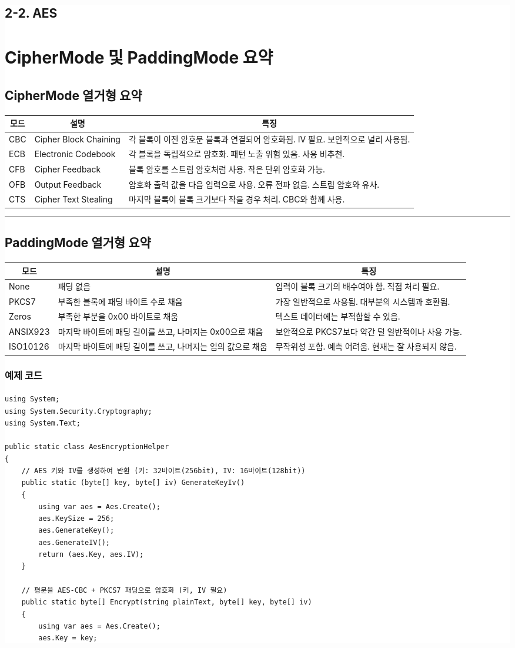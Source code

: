 ``` code

```



## 2-2. AES

# CipherMode 및 PaddingMode 요약

## CipherMode 열거형 요약

| 모드     | 설명                                                    | 특징                                                   |
|----------|---------------------------------------------------------|--------------------------------------------------------|
| CBC      | Cipher Block Chaining                                   | 각 블록이 이전 암호문 블록과 연결되어 암호화됨. IV 필요. 보안적으로 널리 사용됨. |
| ECB      | Electronic Codebook                                     | 각 블록을 독립적으로 암호화. 패턴 노출 위험 있음. 사용 비추천. |
| CFB      | Cipher Feedback                                          | 블록 암호를 스트림 암호처럼 사용. 작은 단위 암호화 가능.       |
| OFB      | Output Feedback                                          | 암호화 출력 값을 다음 입력으로 사용. 오류 전파 없음. 스트림 암호와 유사. |
| CTS      | Cipher Text Stealing                                    | 마지막 블록이 블록 크기보다 작을 경우 처리. CBC와 함께 사용.  |

---

## PaddingMode 열거형 요약

| 모드      | 설명                                                     | 특징                                                       |
|-----------|----------------------------------------------------------|------------------------------------------------------------|
| None      | 패딩 없음                                                | 입력이 블록 크기의 배수여야 함. 직접 처리 필요.                  |
| PKCS7     | 부족한 블록에 패딩 바이트 수로 채움                     | 가장 일반적으로 사용됨. 대부분의 시스템과 호환됨.                |
| Zeros     | 부족한 부분을 0x00 바이트로 채움                        | 텍스트 데이터에는 부적합할 수 있음.                              |
| ANSIX923  | 마지막 바이트에 패딩 길이를 쓰고, 나머지는 0x00으로 채움 | 보안적으로 PKCS7보다 약간 덜 일반적이나 사용 가능.               |
| ISO10126  | 마지막 바이트에 패딩 길이를 쓰고, 나머지는 임의 값으로 채움 | 무작위성 포함. 예측 어려움. 현재는 잘 사용되지 않음.              |


### 예제 코드
```code
using System;
using System.Security.Cryptography;
using System.Text;

public static class AesEncryptionHelper
{
    // AES 키와 IV를 생성하여 반환 (키: 32바이트(256bit), IV: 16바이트(128bit))
    public static (byte[] key, byte[] iv) GenerateKeyIv()
    {
        using var aes = Aes.Create();
        aes.KeySize = 256;
        aes.GenerateKey();
        aes.GenerateIV();
        return (aes.Key, aes.IV);
    }

    // 평문을 AES-CBC + PKCS7 패딩으로 암호화 (키, IV 필요)
    public static byte[] Encrypt(string plainText, byte[] key, byte[] iv)
    {
        using var aes = Aes.Create();
        aes.Key = key;
```